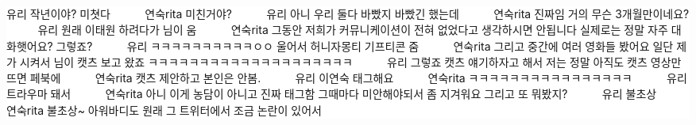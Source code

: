 유리
작년이야?
미쳣다
         
연숙rita
미친거야?
         
유리
아니 우리 둘다
바빴지
바빴긴 했는데
         
연숙rita
진짜임 거의 무슨 3개월만이네요?
         
유리
원래 이태원 하려다가
님이 움
         
연숙rita
그동안 저희가 커뮤니케이션이 전혀 없었다고 생각하시면 안됩니다 실제로는 정말 자주 대화햇어요?
그렇죠?
         
유리
ㅋㅋㅋㅋㅋㅋㅋㅋㅋㅋㅇㅇ
울어서 허니자몽티 기프티콘 줌
         
연숙rita
그리고 중간에 여러 영화들 봤어요
일단 제가 시켜서 님이 캣츠 보고 왔죠
ㅋㅋㅋㅋㅋㅋㅋㅋㅋㅋㅋㅋㅋㅋㅋㅋㅋㅋㅋㅋ
         
유리
그렇죠 캣츠 얘기하자고 해서
저는 정말
아직도 캣츠 영상만 뜨면 페북에
         
연숙rita
캣츠 제안하고 본인은 안봄.
         
유리
이연숙 태그해요
         
연숙rita
ㅋㅋㅋㅋㅋㅋㅋㅋㅋㅋㅋㅋㅋㅋㅋㅋ
         
유리
트라우마 돼서
         
연숙rita
아니 이게 농담이 아니고 진짜 태그함
그때마다 미안해야되서 좀 지겨워요
그리고 또 뭐봤지?
         
유리
불초상
         
연숙rita
불초상~
아워바디도 원래 그 트위터에서 조금 논란이 있어서
         